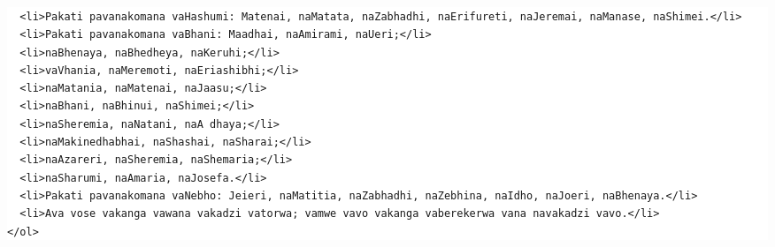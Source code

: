       <li>Pakati pavanakomana vaHashumi: Matenai, naMatata, naZabhadhi, naErifureti, naJeremai, naManase, naShimei.</li>
      <li>Pakati pavanakomana vaBhani: Maadhai, naAmirami, naUeri;</li>
      <li>naBhenaya, naBhedheya, naKeruhi;</li>
      <li>vaVhania, naMeremoti, naEriashibhi;</li>
      <li>naMatania, naMatenai, naJaasu;</li>
      <li>naBhani, naBhinui, naShimei;</li>
      <li>naSheremia, naNatani, naA dhaya;</li>
      <li>naMakinedhabhai, naShashai, naSharai;</li>
      <li>naAzareri, naSheremia, naShemaria;</li>
      <li>naSharumi, naAmaria, naJosefa.</li>
      <li>Pakati pavanakomana vaNebho: Jeieri, naMatitia, naZabhadhi, naZebhina, naIdho, naJoeri, naBhenaya.</li>
      <li>Ava vose vakanga vawana vakadzi vatorwa; vamwe vavo vakanga vaberekerwa vana navakadzi vavo.</li>
    </ol>
  </li>
</ol>
